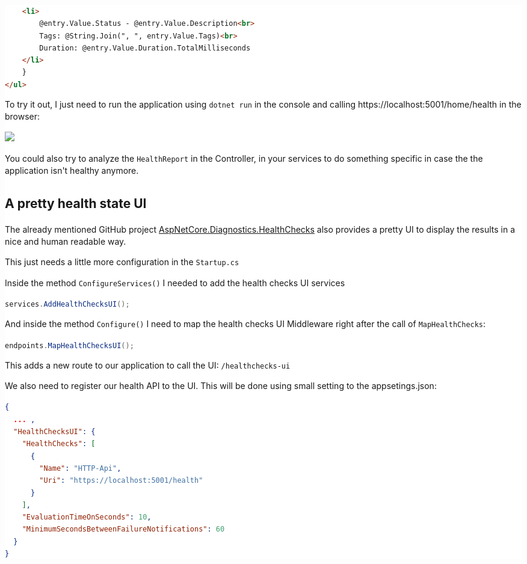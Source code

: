 ~~~html
    <li>
        @entry.Value.Status - @entry.Value.Description<br>
        Tags: @String.Join(", ", entry.Value.Tags)<br>
        Duration: @entry.Value.Duration.TotalMilliseconds
    </li>
    }
</ul>
~~~

To try it out, I just need to run the application using `dotnet run` in the console and calling https://localhost:5001/home/health in the browser:

![]({{site.baseurl}}/img/healthchecks/healthview.png)

You could also try to analyze the `HealthReport` in the Controller, in your services to do something specific in case the the application isn't healthy anymore. 

## A pretty health state UI

The already mentioned GitHub project [AspNetCore.Diagnostics.HealthChecks](https://github.com/xabaril/AspNetCore.Diagnostics.HealthChecks) also provides a pretty UI to display the results in a nice and human readable way.

This just needs a little more configuration in the `Startup.cs`

Inside the method `ConfigureServices()` I needed to add the health checks UI services

~~~csharp
services.AddHealthChecksUI();
~~~

And inside the method `Configure()` I need to map the health checks UI Middleware right after the call of `MapHealthChecks`:

~~~csharp
endpoints.MapHealthChecksUI();
~~~

This adds a new route to our application to call the UI: `/healthchecks-ui`

We also need to register our health API to the UI. This will be done using small setting to the appsetings.json:

~~~ json
{
  ... ,
  "HealthChecksUI": {
    "HealthChecks": [
      {
        "Name": "HTTP-Api",
        "Uri": "https://localhost:5001/health"
      }
    ],
    "EvaluationTimeOnSeconds": 10,
    "MinimumSecondsBetweenFailureNotifications": 60
  }
}

~~~

